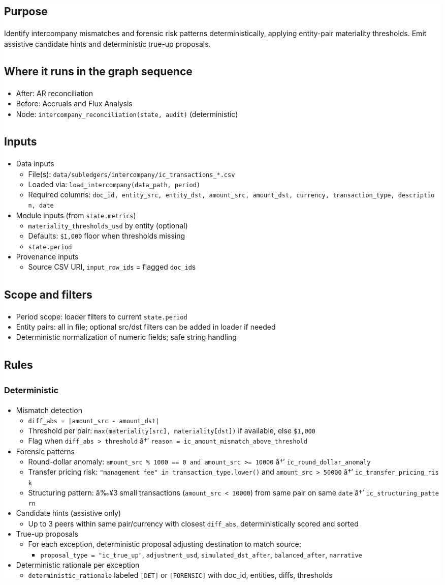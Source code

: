 ## Purpose

Identify intercompany mismatches and forensic risk patterns deterministically, applying entity-pair materiality thresholds. Emit assistive candidate hints and deterministic true-up proposals.

## Where it runs in the graph sequence

- After: AR reconciliation
- Before: Accruals and Flux Analysis
- Node: `intercompany_reconciliation(state, audit)` (deterministic)

## Inputs

- Data inputs
  - File(s): `data/subledgers/intercompany/ic_transactions_*.csv`
  - Loaded via: `load_intercompany(data_path, period)`
  - Required columns: `doc_id, entity_src, entity_dst, amount_src, amount_dst, currency, transaction_type, description, date`
- Module inputs (from `state.metrics`)
  - `materiality_thresholds_usd` by entity (optional)
  - Defaults: `$1,000` floor when thresholds missing
  - `state.period`
- Provenance inputs
  - Source CSV URI, `input_row_ids` = flagged `doc_id`s

## Scope and filters

- Period scope: loader filters to current `state.period`
- Entity pairs: all in file; optional src/dst filters can be added in loader if needed
- Deterministic normalization of numeric fields; safe string handling

## Rules

### Deterministic

- Mismatch detection
  - `diff_abs = |amount_src - amount_dst|`
  - Threshold per pair: `max(materiality[src], materiality[dst])` if available, else `$1,000`
  - Flag when `diff_abs > threshold` â†’ `reason = ic_amount_mismatch_above_threshold`
- Forensic patterns
  - Round-dollar anomaly: `amount_src % 1000 == 0 and amount_src >= 10000` â†’ `ic_round_dollar_anomaly`
  - Transfer pricing risk: `"management fee" in transaction_type.lower()` and `amount_src > 50000` â†’ `ic_transfer_pricing_risk`
  - Structuring pattern: â‰¥3 small transactions (`amount_src < 10000`) from same pair on same `date` â†’ `ic_structuring_pattern`
- Candidate hints (assistive only)
  - Up to 3 peers within same pair/currency with closest `diff_abs`, deterministically scored and sorted
- True-up proposals
  - For each exception, deterministic proposal adjusting destination to match source:
    - `proposal_type = "ic_true_up"`, `adjustment_usd`, `simulated_dst_after`, `balanced_after`, `narrative`
- Deterministic rationale per exception
  - `deterministic_rationale` labeled `[DET]` or `[FORENSIC]` with doc_id, entities, diffs, thresholds
